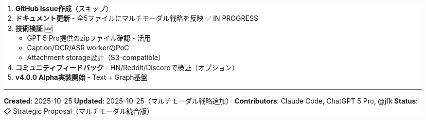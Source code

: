 1. ~~**GitHub Issue作成**~~（スキップ）
2. **ドキュメント更新** - 全5ファイルにマルチモーダル戦略を反映 ✅ IN PROGRESS
3. **技術検証** 🆕
   - GPT 5 Pro提供のzipファイル確認・活用
   - Caption/OCR/ASR workerのPoC
   - Attachment storage設計（S3-compatible）
4. **コミュニティフィードバック** - HN/Reddit/Discordで検証（オプション）
5. **v4.0.0 Alpha実装開始** - Text + Graph基盤

---

**Created**: 2025-10-25
**Updated**: 2025-10-25（マルチモーダル戦略追加）
**Contributors**: Claude Code, ChatGPT 5 Pro, @jfk
**Status**: 📋 Strategic Proposal（マルチモーダル統合版）
